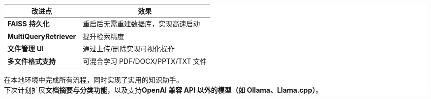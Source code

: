 | 改进点 | 效果 |
|--------|------|
| **FAISS 持久化** | 重启后无需重建数据库，实现高速启动 |
| **MultiQueryRetriever** | 提升检索精度 |
| **文件管理 UI** | 通过上传/删除实现可视化操作 |
| **多文件格式支持** | 可混合学习 PDF/DOCX/PPTX/TXT 文件 |

在本地环境中完成所有流程，同时实现了实用的知识助手。  
下次计划扩展**文档摘要与分类功能**，以及支持**OpenAI 兼容 API 以外的模型（如 Ollama、Llama.cpp）**。

<style>
img { border: 1px solid gray; }
</style>
